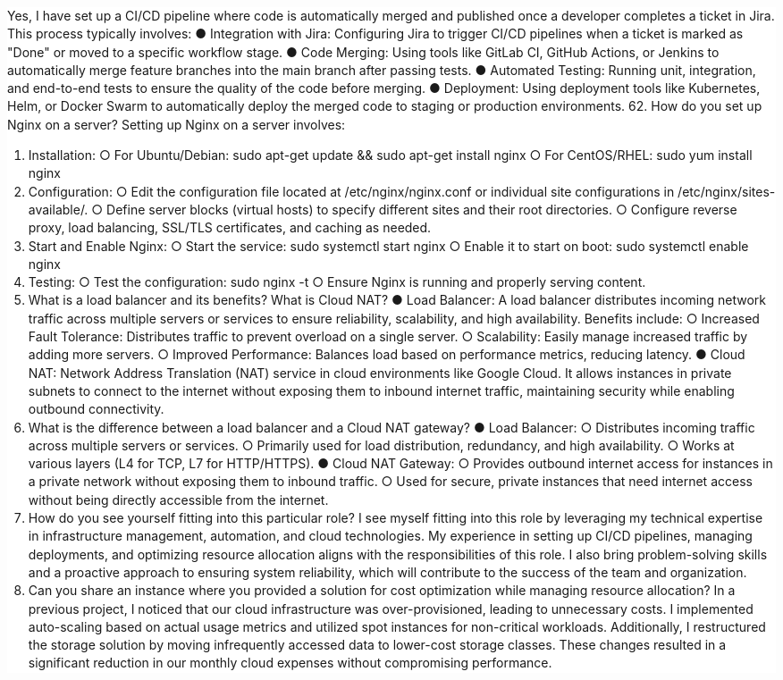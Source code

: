 Yes, I have set up a CI/CD pipeline where code is automatically merged and published once a
developer completes a ticket in Jira. This process typically involves:
● Integration with Jira: Configuring Jira to trigger CI/CD pipelines when a ticket is marked as
"Done" or moved to a specific workflow stage.
● Code Merging: Using tools like GitLab CI, GitHub Actions, or Jenkins to automatically merge
feature branches into the main branch after passing tests.
● Automated Testing: Running unit, integration, and end-to-end tests to ensure the quality of
the code before merging.
● Deployment: Using deployment tools like Kubernetes, Helm, or Docker Swarm to
automatically deploy the merged code to staging or production environments.
62. How do you set up Nginx on a server?
Setting up Nginx on a server involves:
1. Installation:
○ For Ubuntu/Debian: sudo apt-get update && sudo apt-get install
nginx
○ For CentOS/RHEL: sudo yum install nginx
2. Configuration:
○ Edit the configuration file located at /etc/nginx/nginx.conf or individual site
configurations in /etc/nginx/sites-available/.
○ Define server blocks (virtual hosts) to specify different sites and their root
directories.
○ Configure reverse proxy, load balancing, SSL/TLS certificates, and caching as
needed.
3. Start and Enable Nginx:
○ Start the service: sudo systemctl start nginx
○ Enable it to start on boot: sudo systemctl enable nginx
4. Testing:
○ Test the configuration: sudo nginx -t
○ Ensure Nginx is running and properly serving content.
63. What is a load balancer and its benefits? What is Cloud NAT?
● Load Balancer: A load balancer distributes incoming network traffic across multiple servers
or services to ensure reliability, scalability, and high availability. Benefits include:
○ Increased Fault Tolerance: Distributes traffic to prevent overload on a single server.
○ Scalability: Easily manage increased traffic by adding more servers.
○ Improved Performance: Balances load based on performance metrics, reducing
latency.
● Cloud NAT: Network Address Translation (NAT) service in cloud environments like Google
Cloud. It allows instances in private subnets to connect to the internet without exposing
them to inbound internet traffic, maintaining security while enabling outbound connectivity.
64. What is the difference between a load balancer and a Cloud NAT gateway?
● Load Balancer:
○ Distributes incoming traffic across multiple servers or services.
○ Primarily used for load distribution, redundancy, and high availability.
○ Works at various layers (L4 for TCP, L7 for HTTP/HTTPS).
● Cloud NAT Gateway:
○ Provides outbound internet access for instances in a private network without
exposing them to inbound traffic.
○ Used for secure, private instances that need internet access without being directly
accessible from the internet.
65. How do you see yourself fitting into this particular role?
I see myself fitting into this role by leveraging my technical expertise in infrastructure management,
automation, and cloud technologies. My experience in setting up CI/CD pipelines, managing
deployments, and optimizing resource allocation aligns with the responsibilities of this role. I also
bring problem-solving skills and a proactive approach to ensuring system reliability, which will
contribute to the success of the team and organization.
66. Can you share an instance where you provided a solution for cost optimization while managing
resource allocation?
In a previous project, I noticed that our cloud infrastructure was over-provisioned, leading to
unnecessary costs. I implemented auto-scaling based on actual usage metrics and utilized spot
instances for non-critical workloads. Additionally, I restructured the storage solution by moving
infrequently accessed data to lower-cost storage classes. These changes resulted in a significant
reduction in our monthly cloud expenses without compromising performance.